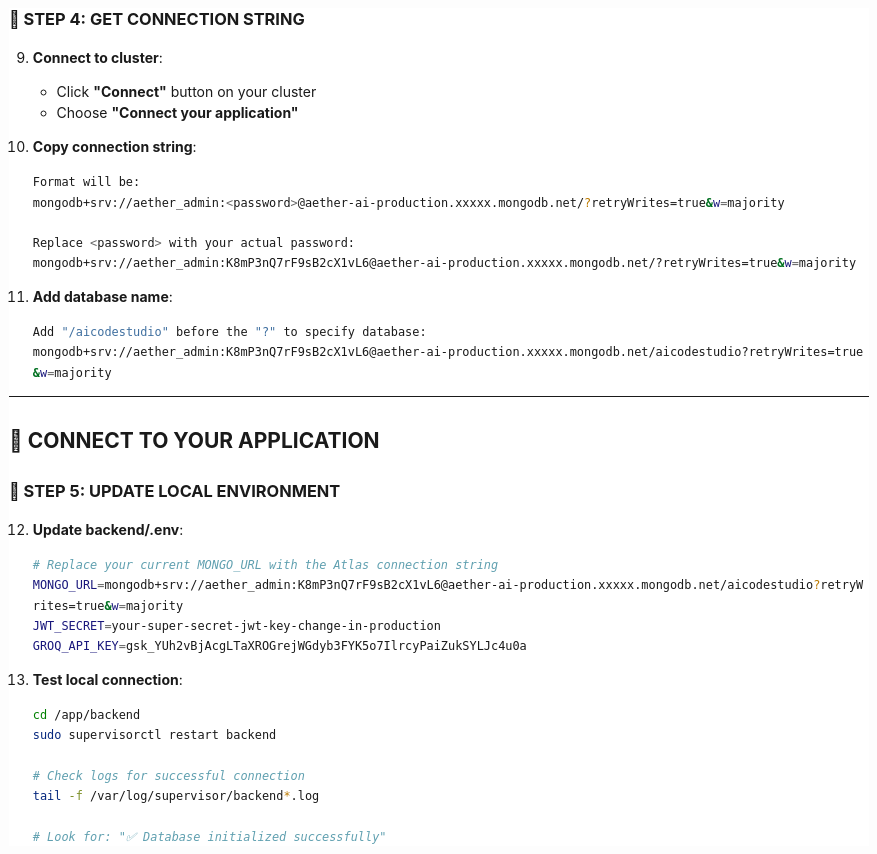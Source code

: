 ### **🎯 STEP 4: GET CONNECTION STRING**

9. **Connect to cluster**:
   - Click **"Connect"** button on your cluster
   - Choose **"Connect your application"**

10. **Copy connection string**:
    ```bash
    Format will be:
    mongodb+srv://aether_admin:<password>@aether-ai-production.xxxxx.mongodb.net/?retryWrites=true&w=majority
    
    Replace <password> with your actual password:
    mongodb+srv://aether_admin:K8mP3nQ7rF9sB2cX1vL6@aether-ai-production.xxxxx.mongodb.net/?retryWrites=true&w=majority
    ```

11. **Add database name**:
    ```bash
    Add "/aicodestudio" before the "?" to specify database:
    mongodb+srv://aether_admin:K8mP3nQ7rF9sB2cX1vL6@aether-ai-production.xxxxx.mongodb.net/aicodestudio?retryWrites=true&w=majority
    ```

---

## 🔧 **CONNECT TO YOUR APPLICATION**

### **🎯 STEP 5: UPDATE LOCAL ENVIRONMENT**

12. **Update backend/.env**:
    ```bash
    # Replace your current MONGO_URL with the Atlas connection string
    MONGO_URL=mongodb+srv://aether_admin:K8mP3nQ7rF9sB2cX1vL6@aether-ai-production.xxxxx.mongodb.net/aicodestudio?retryWrites=true&w=majority
    JWT_SECRET=your-super-secret-jwt-key-change-in-production
    GROQ_API_KEY=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
    ```

13. **Test local connection**:
    ```bash
    cd /app/backend
    sudo supervisorctl restart backend
    
    # Check logs for successful connection
    tail -f /var/log/supervisor/backend*.log
    
    # Look for: "✅ Database initialized successfully"
    ```
